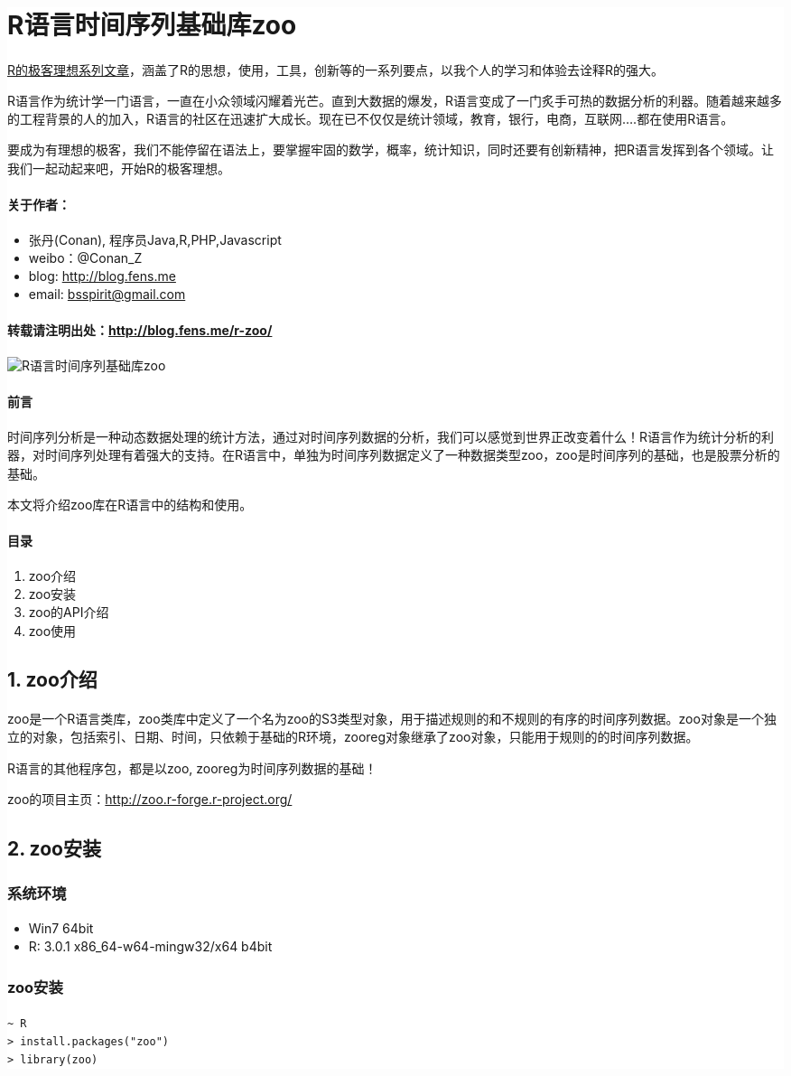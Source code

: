 R语言时间序列基础库zoo
===========

[R的极客理想系列文章](http://blog.fens.me/series-r/)，涵盖了R的思想，使用，工具，创新等的一系列要点，以我个人的学习和体验去诠释R的强大。

R语言作为统计学一门语言，一直在小众领域闪耀着光芒。直到大数据的爆发，R语言变成了一门炙手可热的数据分析的利器。随着越来越多的工程背景的人的加入，R语言的社区在迅速扩大成长。现在已不仅仅是统计领域，教育，银行，电商，互联网….都在使用R语言。

要成为有理想的极客，我们不能停留在语法上，要掌握牢固的数学，概率，统计知识，同时还要有创新精神，把R语言发挥到各个领域。让我们一起动起来吧，开始R的极客理想。

#### 关于作者：

* 张丹(Conan), 程序员Java,R,PHP,Javascript
* weibo：@Conan_Z
* blog: http://blog.fens.me
* email: bsspirit@gmail.com

#### 转载请注明出处：http://blog.fens.me/r-zoo/

![R语言时间序列基础库zoo](http://blog.fens.me/wp-content/uploads/2013/11/zoo-r.png)

#### 前言

时间序列分析是一种动态数据处理的统计方法，通过对时间序列数据的分析，我们可以感觉到世界正改变着什么！R语言作为统计分析的利器，对时间序列处理有着强大的支持。在R语言中，单独为时间序列数据定义了一种数据类型zoo，zoo是时间序列的基础，也是股票分析的基础。

本文将介绍zoo库在R语言中的结构和使用。

#### 目录

1. zoo介绍
2. zoo安装
3. zoo的API介绍
4. zoo使用

## 1. zoo介绍

zoo是一个R语言类库，zoo类库中定义了一个名为zoo的S3类型对象，用于描述规则的和不规则的有序的时间序列数据。zoo对象是一个独立的对象，包括索引、日期、时间，只依赖于基础的R环境，zooreg对象继承了zoo对象，只能用于规则的的时间序列数据。

R语言的其他程序包，都是以zoo, zooreg为时间序列数据的基础！

zoo的项目主页：http://zoo.r-forge.r-project.org/

## 2. zoo安装

### 系统环境

* Win7 64bit
* R: 3.0.1 x86_64-w64-mingw32/x64 b4bit

### zoo安装

```{bash}
~ R
> install.packages("zoo")
> library(zoo)
```

